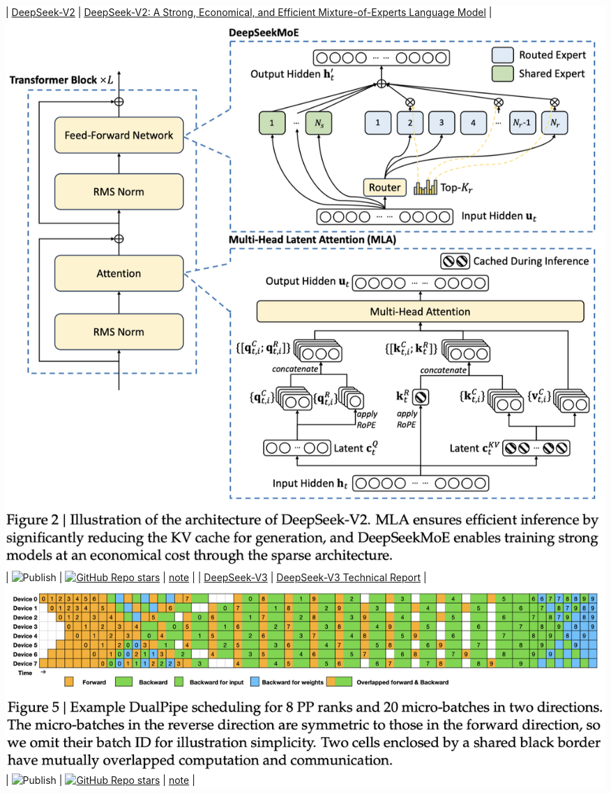 | [DeepSeek-V2](./meta/2024/DeepSeek-V2.prototxt) | [DeepSeek-V2: A Strong, Economical, and Efficient Mixture-of-Experts Language Model](http://arxiv.org/abs/2405.04434v5) | ![cover](./notes/2024/DeepSeek-V2/fig2.png) | ![Publish](https://img.shields.io/badge/2024-arXiv-1E88E5) | [![GitHub Repo stars](https://img.shields.io/github/stars/deepseek-ai/DeepSeek-V2)](https://github.com/deepseek-ai/DeepSeek-V2) | [note](./notes/2024/DeepSeek-V2/note.md) |
| [DeepSeek-V3](./meta/2024/DeepSeek-V3.prototxt) | [DeepSeek-V3 Technical Report](http://arxiv.org/abs/2412.19437v1) | ![cover](./notes/2024/DeepSeek-V3/fig5.png) | ![Publish](https://img.shields.io/badge/2024-arXiv-1E88E5) | [![GitHub Repo stars](https://img.shields.io/github/stars/deepseek-ai/DeepSeek-V3)](https://github.com/deepseek-ai/DeepSeek-V3) | [note](./notes/2024/DeepSeek-V3/note.md) |